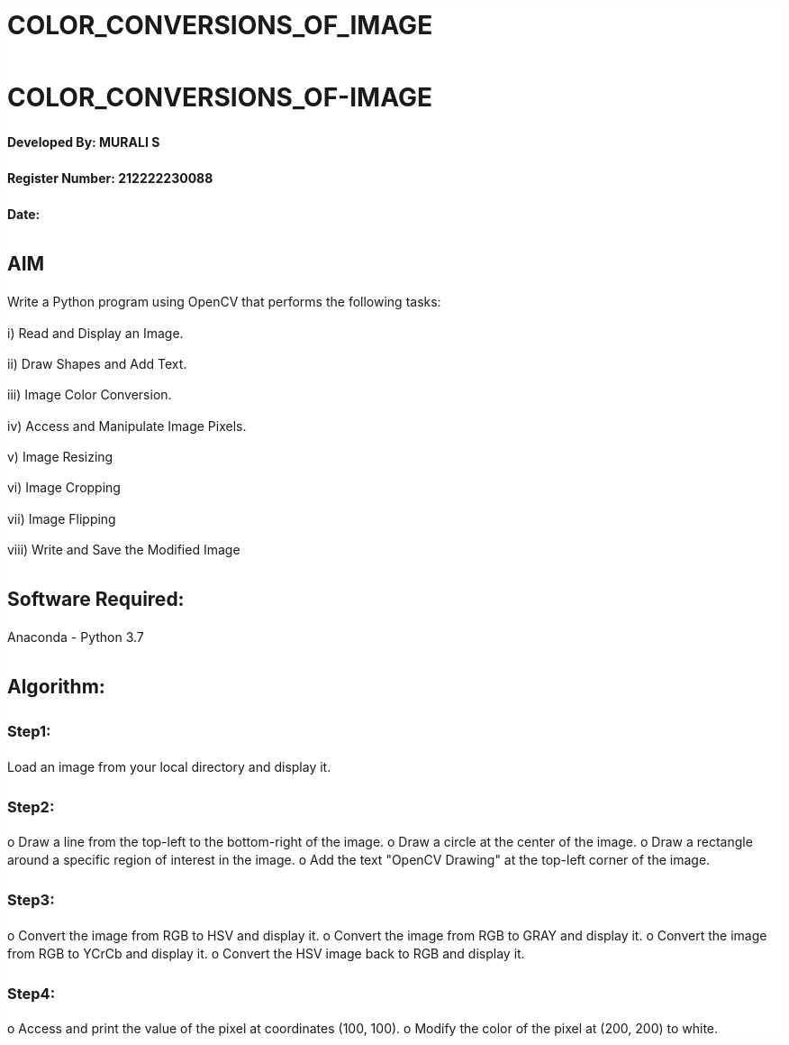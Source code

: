 # COLOR_CONVERSIONS_OF_IMAGE
# COLOR_CONVERSIONS_OF-IMAGE

#### Developed By: MURALI S
#### Register Number: 212222230088
#### Date: 

## AIM
Write a Python program using OpenCV that performs the following tasks:

i) Read and Display an Image.

ii) 	Draw Shapes and Add Text.

iii) Image Color Conversion.

iv) Access and Manipulate Image Pixels.

v) Image Resizing

vi) Image Cropping

vii) Image Flipping

viii)	Write and Save the Modified Image


## Software Required:
Anaconda - Python 3.7
## Algorithm:
### Step1:
Load an image from your local directory and display it.
### Step2:
o	Draw a line from the top-left to the bottom-right of the image.
o	Draw a circle at the center of the image.
o	Draw a rectangle around a specific region of interest in the image.
o	Add the text "OpenCV Drawing" at the top-left corner of the image.

### Step3:
o	Convert the image from RGB to HSV and display it.
o	Convert the image from RGB to GRAY and display it.
o	Convert the image from RGB to YCrCb and display it.
o	Convert the HSV image back to RGB and display it.

### Step4:
o	Access and print the value of the pixel at coordinates (100, 100).
o	Modify the color of the pixel at (200, 200) to white.
